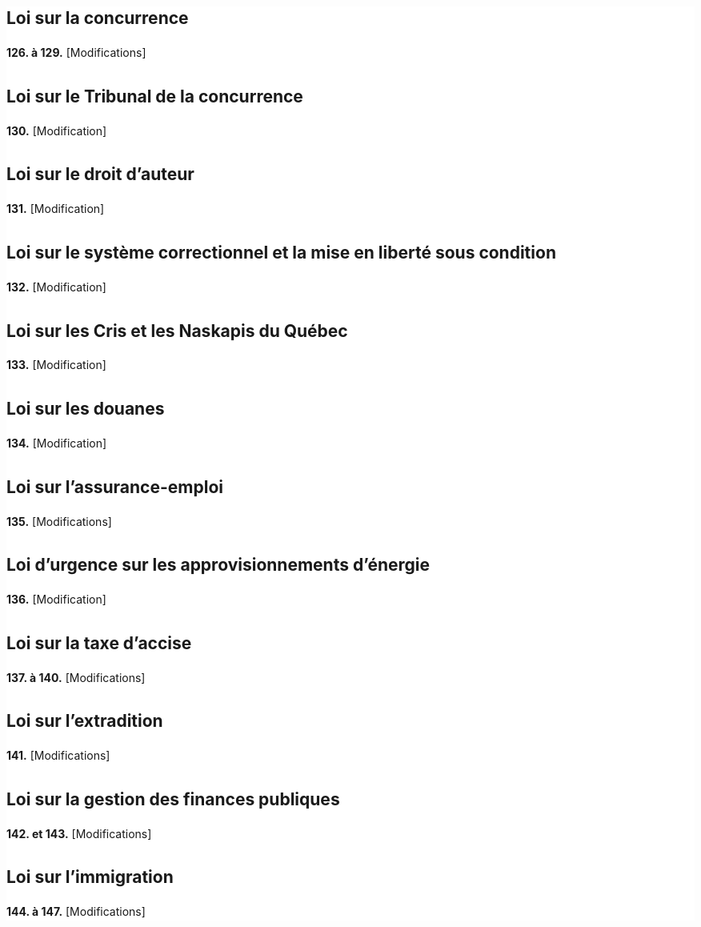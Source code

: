 ## Loi sur la concurrence

**126\. à 129.** [Modifications]

## Loi sur le Tribunal de la concurrence

**130.** [Modification]

## Loi sur le droit d’auteur

**131.** [Modification]

## Loi sur le système correctionnel et la mise en liberté sous condition

**132.** [Modification]

## Loi sur les Cris et les Naskapis du Québec

**133.** [Modification]

## Loi sur les douanes

**134.** [Modification]

## Loi sur l’assurance-emploi

**135.** [Modifications]

## Loi d’urgence sur les approvisionnements d’énergie

**136.** [Modification]

## Loi sur la taxe d’accise

**137\. à 140.** [Modifications]

## Loi sur l’extradition

**141.** [Modifications]

## Loi sur la gestion des finances publiques

**142\. et 143.** [Modifications]

## Loi sur l’immigration

**144\. à 147.** [Modifications]
